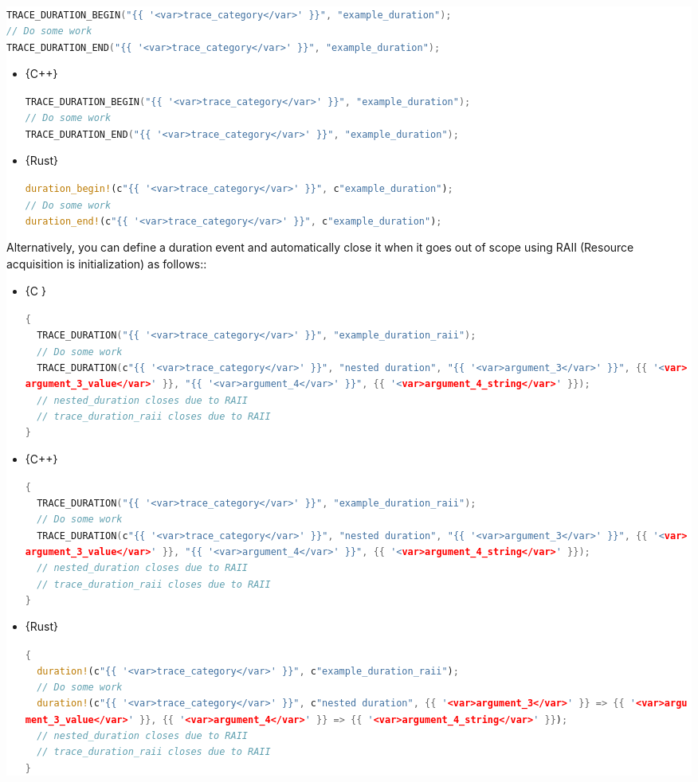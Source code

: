   ```c
  TRACE_DURATION_BEGIN("{{ '<var>trace_category</var>' }}", "example_duration");
  // Do some work
  TRACE_DURATION_END("{{ '<var>trace_category</var>' }}", "example_duration");
  ```

* {C++}

  ```c
  TRACE_DURATION_BEGIN("{{ '<var>trace_category</var>' }}", "example_duration");
  // Do some work
  TRACE_DURATION_END("{{ '<var>trace_category</var>' }}", "example_duration");
  ```

* {Rust}

  ```rust
  duration_begin!(c"{{ '<var>trace_category</var>' }}", c"example_duration");
  // Do some work
  duration_end!(c"{{ '<var>trace_category</var>' }}", c"example_duration");
  ```

Alternatively, you can define a duration event and automatically close it when
it goes out of scope using RAII (Resource acquisition is initialization) as follows::

* {C }

  ```c
  {
    TRACE_DURATION("{{ '<var>trace_category</var>' }}", "example_duration_raii");
    // Do some work
    TRACE_DURATION(c"{{ '<var>trace_category</var>' }}", "nested duration", "{{ '<var>argument_3</var>' }}", {{ '<var>argument_3_value</var>' }}, "{{ '<var>argument_4</var>' }}", {{ '<var>argument_4_string</var>' }});
    // nested_duration closes due to RAII
    // trace_duration_raii closes due to RAII
  }
  ```

* {C++}

  ```cpp
  {
    TRACE_DURATION("{{ '<var>trace_category</var>' }}", "example_duration_raii");
    // Do some work
    TRACE_DURATION(c"{{ '<var>trace_category</var>' }}", "nested duration", "{{ '<var>argument_3</var>' }}", {{ '<var>argument_3_value</var>' }}, "{{ '<var>argument_4</var>' }}", {{ '<var>argument_4_string</var>' }});
    // nested_duration closes due to RAII
    // trace_duration_raii closes due to RAII
  }
  ```

* {Rust}

  ```rust
  {
    duration!(c"{{ '<var>trace_category</var>' }}", c"example_duration_raii");
    // Do some work
    duration!(c"{{ '<var>trace_category</var>' }}", c"nested duration", {{ '<var>argument_3</var>' }} => {{ '<var>argument_3_value</var>' }}, {{ '<var>argument_4</var>' }} => {{ '<var>argument_4_string</var>' }});
    // nested_duration closes due to RAII
    // trace_duration_raii closes due to RAII
  }
  ```
